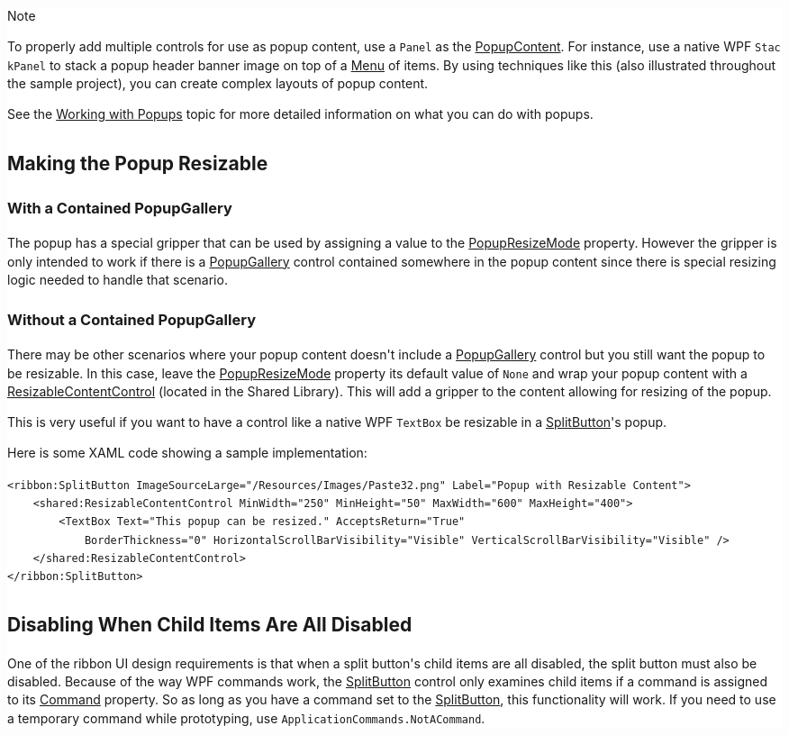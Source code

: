 > [!NOTE]
> To properly add multiple controls for use as popup content, use a `Panel` as the [PopupContent](xref:ActiproSoftware.Windows.Controls.Ribbon.Controls.Primitives.PopupButtonBase.PopupContent).  For instance, use a native WPF `StackPanel` to stack a popup header banner image on top of a [Menu](../miscellaneous/menu.md) of items.  By using techniques like this (also illustrated throughout the sample project), you can create complex layouts of popup content.

See the [Working with Popups](../working-with-popups.md) topic for more detailed information on what you can do with popups.

## Making the Popup Resizable

### With a Contained PopupGallery

The popup has a special gripper that can be used by assigning a value to the [PopupResizeMode](xref:ActiproSoftware.Windows.Controls.Ribbon.Controls.Primitives.PopupButtonBase.PopupResizeMode) property.  However the gripper is only intended to work if there is a [PopupGallery](popupgallery.md) control contained somewhere in the popup content since there is special resizing logic needed to handle that scenario.

### Without a Contained PopupGallery

There may be other scenarios where your popup content doesn't include a [PopupGallery](popupgallery.md) control but you still want the popup to be resizable.  In this case, leave the [PopupResizeMode](xref:ActiproSoftware.Windows.Controls.Ribbon.Controls.Primitives.PopupButtonBase.PopupResizeMode) property its default value of `None` and wrap your popup content with a [ResizableContentControl](xref:ActiproSoftware.Windows.Controls.ResizableContentControl) (located in the Shared Library).  This will add a gripper to the content allowing for resizing of the popup.

This is very useful if you want to have a control like a native WPF `TextBox` be resizable in a [SplitButton](xref:ActiproSoftware.Windows.Controls.Ribbon.Controls.SplitButton)'s popup.

Here is some XAML code showing a sample implementation:

```xaml
<ribbon:SplitButton ImageSourceLarge="/Resources/Images/Paste32.png" Label="Popup with Resizable Content">
	<shared:ResizableContentControl MinWidth="250" MinHeight="50" MaxWidth="600" MaxHeight="400">
		<TextBox Text="This popup can be resized." AcceptsReturn="True" 
			BorderThickness="0" HorizontalScrollBarVisibility="Visible" VerticalScrollBarVisibility="Visible" />
	</shared:ResizableContentControl>
</ribbon:SplitButton>
```

## Disabling When Child Items Are All Disabled

One of the ribbon UI design requirements is that when a split button's child items are all disabled, the split button must also be disabled.  Because of the way WPF commands work, the [SplitButton](xref:ActiproSoftware.Windows.Controls.Ribbon.Controls.SplitButton) control only examines child items if a command is assigned to its [Command](xref:ActiproSoftware.Windows.Controls.Ribbon.Controls.Primitives.ControlBase.Command) property.  So as long as you have a command set to the [SplitButton](xref:ActiproSoftware.Windows.Controls.Ribbon.Controls.SplitButton), this functionality will work.  If you need to use a temporary command while prototyping, use `ApplicationCommands.NotACommand`.
